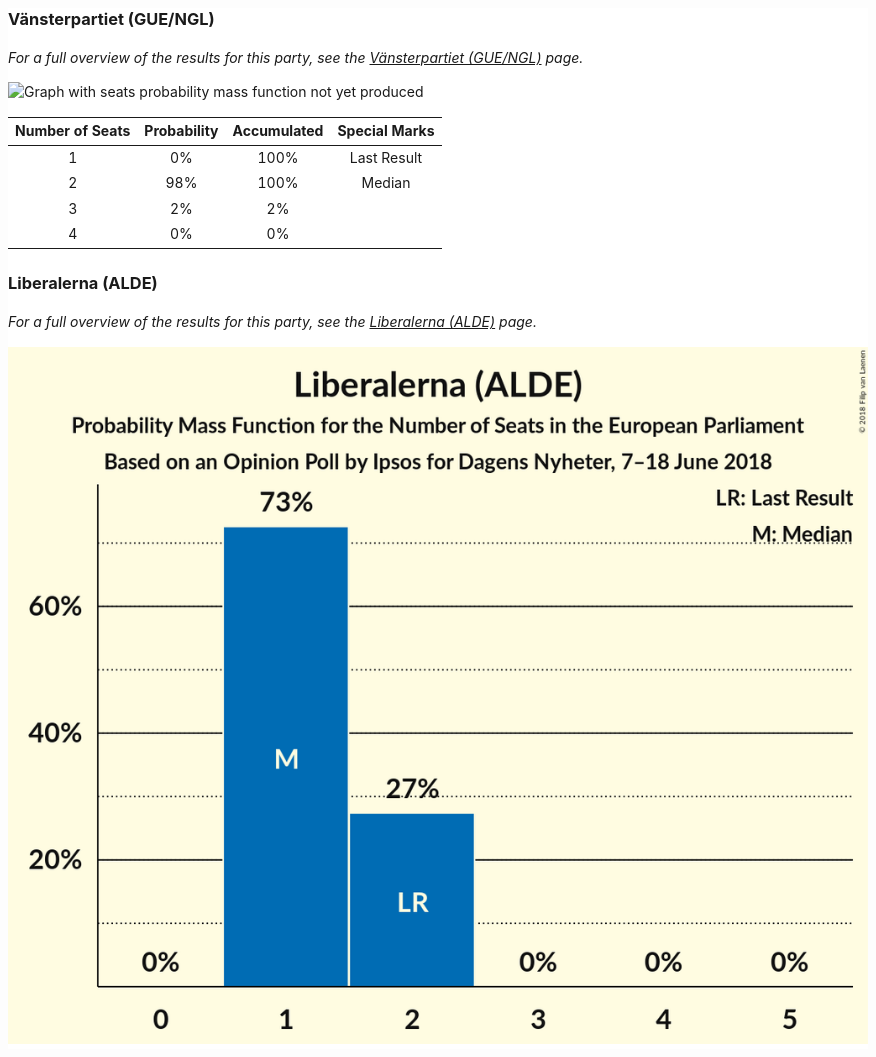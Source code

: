 ### Vänsterpartiet (GUE/NGL)

*For a full overview of the results for this party, see the [Vänsterpartiet (GUE/NGL)](party-vänsterpartietguengl.html) page.*

![Graph with seats probability mass function not yet produced](2018-06-18-Ipsos-seats-pmf-vänsterpartietguengl.png "Seats Probability Mass Function")

| Number of Seats | Probability | Accumulated | Special Marks |
|:---------------:|:-----------:|:-----------:|:-------------:|
| 1 | 0% | 100% | Last Result |
| 2 | 98% | 100% | Median |
| 3 | 2% | 2% |  |
| 4 | 0% | 0% |  |

### Liberalerna (ALDE)

*For a full overview of the results for this party, see the [Liberalerna (ALDE)](party-liberalernaalde.html) page.*

![Graph with seats probability mass function not yet produced](2018-06-18-Ipsos-seats-pmf-liberalernaalde.png "Seats Probability Mass Function")
